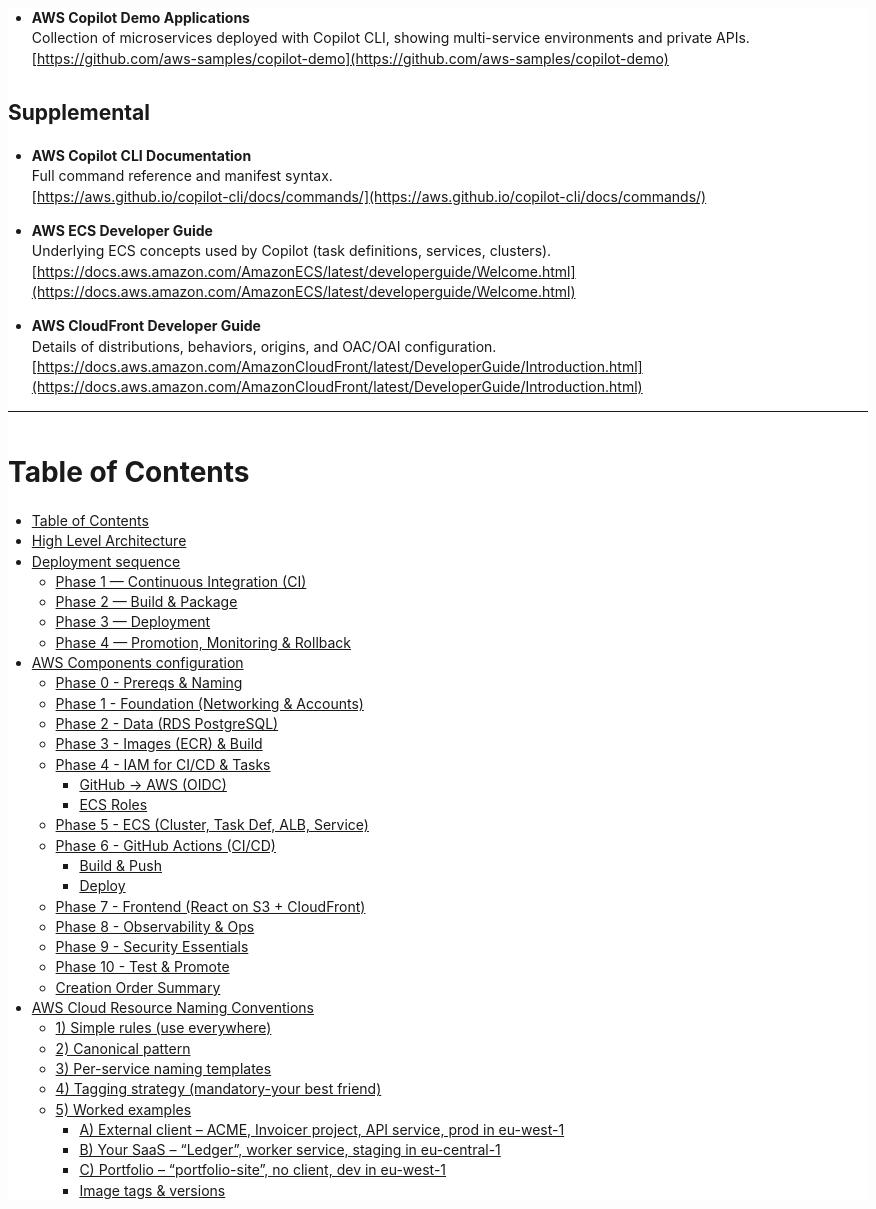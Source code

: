 - **AWS Copilot Demo Applications**  
  Collection of microservices deployed with Copilot CLI, showing multi-service environments and private APIs.  
  [https://github.com/aws-samples/copilot-demo](https://github.com/aws-samples/copilot-demo)

## Supplemental
- **AWS Copilot CLI Documentation**  
  Full command reference and manifest syntax.  
  [https://aws.github.io/copilot-cli/docs/commands/](https://aws.github.io/copilot-cli/docs/commands/)

- **AWS ECS Developer Guide**  
  Underlying ECS concepts used by Copilot (task definitions, services, clusters).  
  [https://docs.aws.amazon.com/AmazonECS/latest/developerguide/Welcome.html](https://docs.aws.amazon.com/AmazonECS/latest/developerguide/Welcome.html)

- **AWS CloudFront Developer Guide**  
  Details of distributions, behaviors, origins, and OAC/OAI configuration.  
  [https://docs.aws.amazon.com/AmazonCloudFront/latest/DeveloperGuide/Introduction.html](https://docs.aws.amazon.com/AmazonCloudFront/latest/DeveloperGuide/Introduction.html)

---

# Table of Contents

* [Table of Contents](#table-of-contents)
* [High Level Architecture](#high-level-architecture-)
* [Deployment sequence](#deployment-sequence)
  * [Phase 1 — Continuous Integration (CI)](#phase-1--continuous-integration-ci)
  * [Phase 2 — Build & Package](#phase-2--build--package)
  * [Phase 3 — Deployment](#phase-3--deployment)
  * [Phase 4 — Promotion, Monitoring & Rollback](#phase-4--promotion-monitoring--rollback)
* [AWS Components configuration](#aws-components-configuration)
  * [Phase 0 - Prereqs & Naming](#phase-0---prereqs--naming)
  * [Phase 1 - Foundation (Networking & Accounts)](#phase-1---foundation-networking--accounts)
  * [Phase 2 - Data (RDS PostgreSQL)](#phase-2---data-rds-postgresql)
  * [Phase 3 - Images (ECR) & Build](#phase-3---images-ecr--build)
  * [Phase 4 - IAM for CI/CD & Tasks](#phase-4---iam-for-cicd--tasks)
    * [GitHub → AWS (OIDC)](#github--aws-oidc)
    * [ECS Roles](#ecs-roles)
  * [Phase 5 - ECS (Cluster, Task Def, ALB, Service)](#phase-5---ecs-cluster-task-def-alb-service)
  * [Phase 6 - GitHub Actions (CI/CD)](#phase-6---github-actions-cicd)
    * [Build & Push](#build--push)
    * [Deploy](#deploy)
  * [Phase 7 - Frontend (React on S3 + CloudFront)](#phase-7---frontend-react-on-s3--cloudfront)
  * [Phase 8 - Observability & Ops](#phase-8---observability--ops)
  * [Phase 9 - Security Essentials](#phase-9---security-essentials)
  * [Phase 10 - Test & Promote](#phase-10---test--promote)
  * [Creation Order Summary](#creation-order-summary)
* [AWS Cloud Resource Naming Conventions](#aws-cloud-resource-naming-conventions)
  * [1) Simple rules (use everywhere)](#1-simple-rules-use-everywhere)
  * [2) Canonical pattern](#2-canonical-pattern)
  * [3) Per-service naming templates](#3-per-service-naming-templates)
  * [4) Tagging strategy (mandatory-your best friend)](#4-tagging-strategy-mandatory-your-best-friend)
  * [5) Worked examples](#5-worked-examples)
    * [A) External client – ACME, Invoicer project, API service, prod in eu-west-1](#a-external-client--acme-invoicer-project-api-service-prod-in-eu-west-1)
    * [B) Your SaaS – “Ledger”, worker service, staging in eu-central-1](#b-your-saas--ledger-worker-service-staging-in-eu-central-1)
    * [C) Portfolio – “portfolio-site”, no client, dev in eu-west-1](#c-portfolio--portfolio-site-no-client-dev-in-eu-west-1)
    * [Image tags & versions](#image-tags--versions)